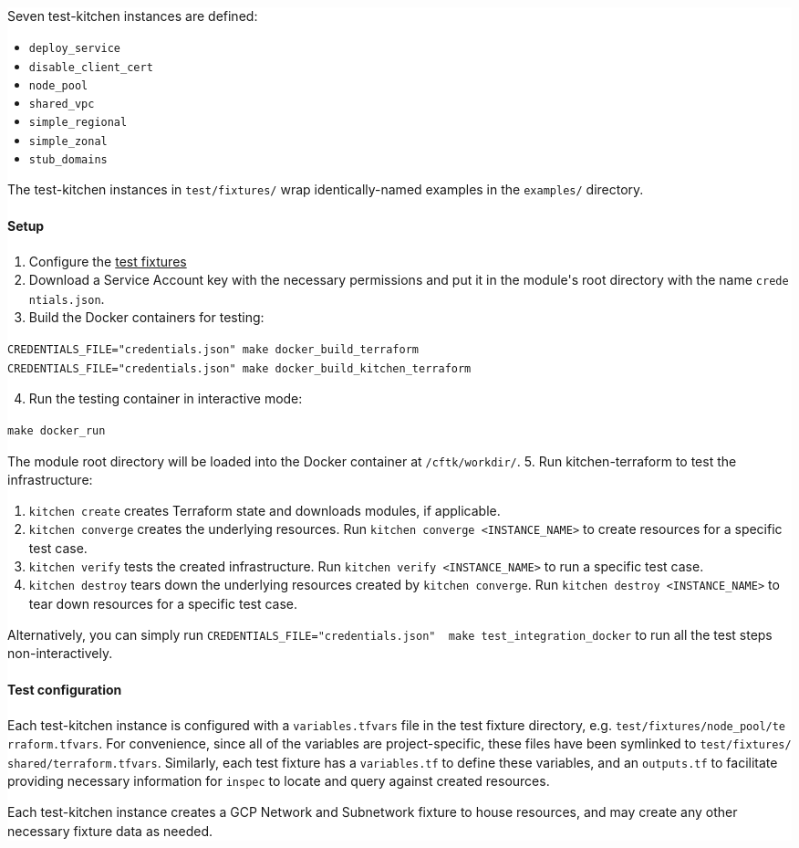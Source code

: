 Seven test-kitchen instances are defined:

- `deploy_service`
- `disable_client_cert`
- `node_pool`
- `shared_vpc`
- `simple_regional`
- `simple_zonal`
- `stub_domains`

The test-kitchen instances in `test/fixtures/` wrap identically-named examples in the `examples/` directory.

#### Setup

1. Configure the [test fixtures](#test-configuration)
2. Download a Service Account key with the necessary permissions and put it in the module's root directory with the name `credentials.json`.
3. Build the Docker containers for testing:

  ```
  CREDENTIALS_FILE="credentials.json" make docker_build_terraform
  CREDENTIALS_FILE="credentials.json" make docker_build_kitchen_terraform
  ```
4. Run the testing container in interactive mode:

  ```
  make docker_run
  ```

  The module root directory will be loaded into the Docker container at `/cftk/workdir/`.
5. Run kitchen-terraform to test the infrastructure:

  1. `kitchen create` creates Terraform state and downloads modules, if applicable.
  2. `kitchen converge` creates the underlying resources. Run `kitchen converge <INSTANCE_NAME>` to create resources for a specific test case.
  3. `kitchen verify` tests the created infrastructure. Run `kitchen verify <INSTANCE_NAME>` to run a specific test case.
  4. `kitchen destroy` tears down the underlying resources created by `kitchen converge`. Run `kitchen destroy <INSTANCE_NAME>` to tear down resources for a specific test case.

Alternatively, you can simply run `CREDENTIALS_FILE="credentials.json"  make test_integration_docker` to run all the test steps non-interactively.

#### Test configuration

Each test-kitchen instance is configured with a `variables.tfvars` file in the test fixture directory, e.g. `test/fixtures/node_pool/terraform.tfvars`.
For convenience, since all of the variables are project-specific, these files have been symlinked to `test/fixtures/shared/terraform.tfvars`. 
Similarly, each test fixture has a `variables.tf` to define these variables, and an `outputs.tf` to facilitate providing necessary information for `inspec` to locate and query against created resources.

Each test-kitchen instance creates a GCP Network and Subnetwork fixture to house resources, and may create any other necessary fixture data as needed.
